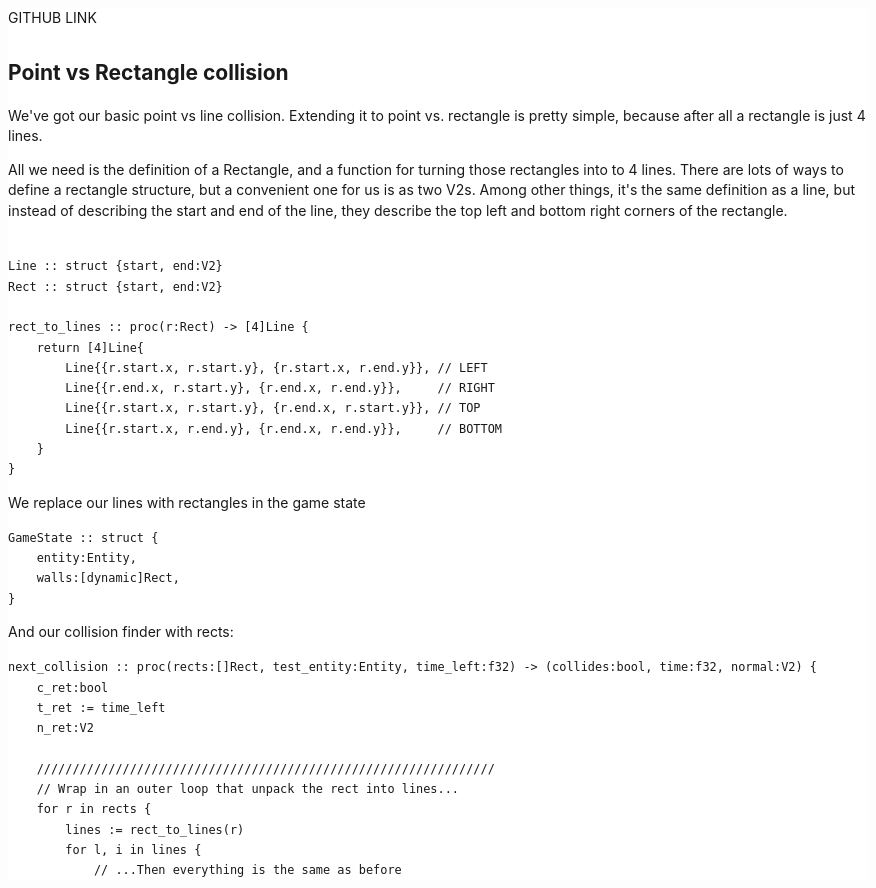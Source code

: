 GITHUB LINK

## Point vs Rectangle collision

We've got our basic point vs line collision. Extending it to point vs.
rectangle is pretty simple, because after all a rectangle is just 4
lines.

All we need is the definition of a Rectangle, and a function for
turning those rectangles into to 4 lines. There are lots of ways to
define a rectangle structure, but a convenient one for us is as two
V2s. Among other things, it's the same definition as a line, but
instead of describing the start and end of the line, they describe the
top left and bottom right corners of the rectangle.

```odin

Line :: struct {start, end:V2}
Rect :: struct {start, end:V2}

rect_to_lines :: proc(r:Rect) -> [4]Line {
    return [4]Line{
        Line{{r.start.x, r.start.y}, {r.start.x, r.end.y}}, // LEFT
        Line{{r.end.x, r.start.y}, {r.end.x, r.end.y}},     // RIGHT
        Line{{r.start.x, r.start.y}, {r.end.x, r.start.y}}, // TOP
        Line{{r.start.x, r.end.y}, {r.end.x, r.end.y}},     // BOTTOM
    }
}
```

We replace our lines with rectangles in the game state

```odin
GameState :: struct {
    entity:Entity,
    walls:[dynamic]Rect,
}
```

And our collision finder with rects:

```odin
next_collision :: proc(rects:[]Rect, test_entity:Entity, time_left:f32) -> (collides:bool, time:f32, normal:V2) {
    c_ret:bool
    t_ret := time_left
    n_ret:V2

    ////////////////////////////////////////////////////////////////
    // Wrap in an outer loop that unpack the rect into lines...
    for r in rects {
        lines := rect_to_lines(r)
        for l, i in lines {
            // ...Then everything is the same as before
```
